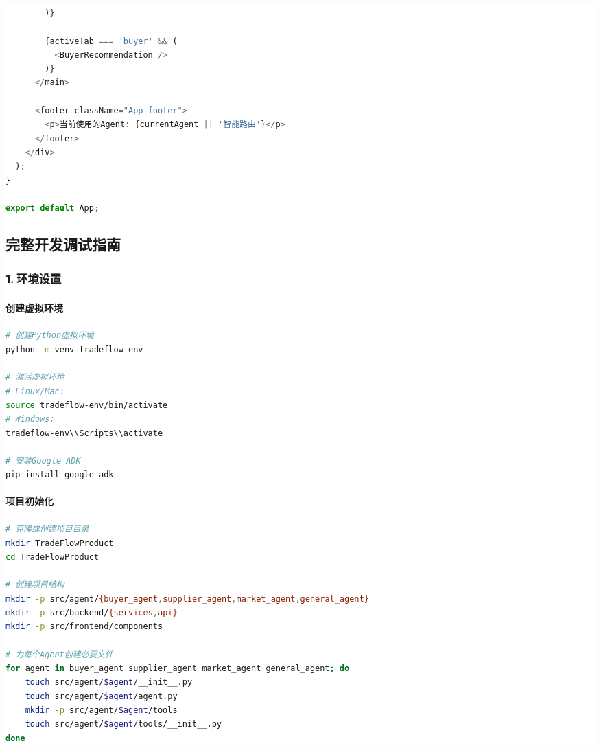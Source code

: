 ```typescript
        )}
        
        {activeTab === 'buyer' && (
          <BuyerRecommendation />
        )}
      </main>

      <footer className="App-footer">
        <p>当前使用的Agent: {currentAgent || '智能路由'}</p>
      </footer>
    </div>
  );
}

export default App;
```

## 完整开发调试指南

### 1. 环境设置

#### 创建虚拟环境
```bash
# 创建Python虚拟环境
python -m venv tradeflow-env

# 激活虚拟环境
# Linux/Mac:
source tradeflow-env/bin/activate
# Windows:
tradeflow-env\\Scripts\\activate

# 安装Google ADK
pip install google-adk
```

#### 项目初始化
```bash
# 克隆或创建项目目录
mkdir TradeFlowProduct
cd TradeFlowProduct

# 创建项目结构
mkdir -p src/agent/{buyer_agent,supplier_agent,market_agent,general_agent}
mkdir -p src/backend/{services,api}
mkdir -p src/frontend/components

# 为每个Agent创建必要文件
for agent in buyer_agent supplier_agent market_agent general_agent; do
    touch src/agent/$agent/__init__.py
    touch src/agent/$agent/agent.py
    mkdir -p src/agent/$agent/tools
    touch src/agent/$agent/tools/__init__.py
done
```
